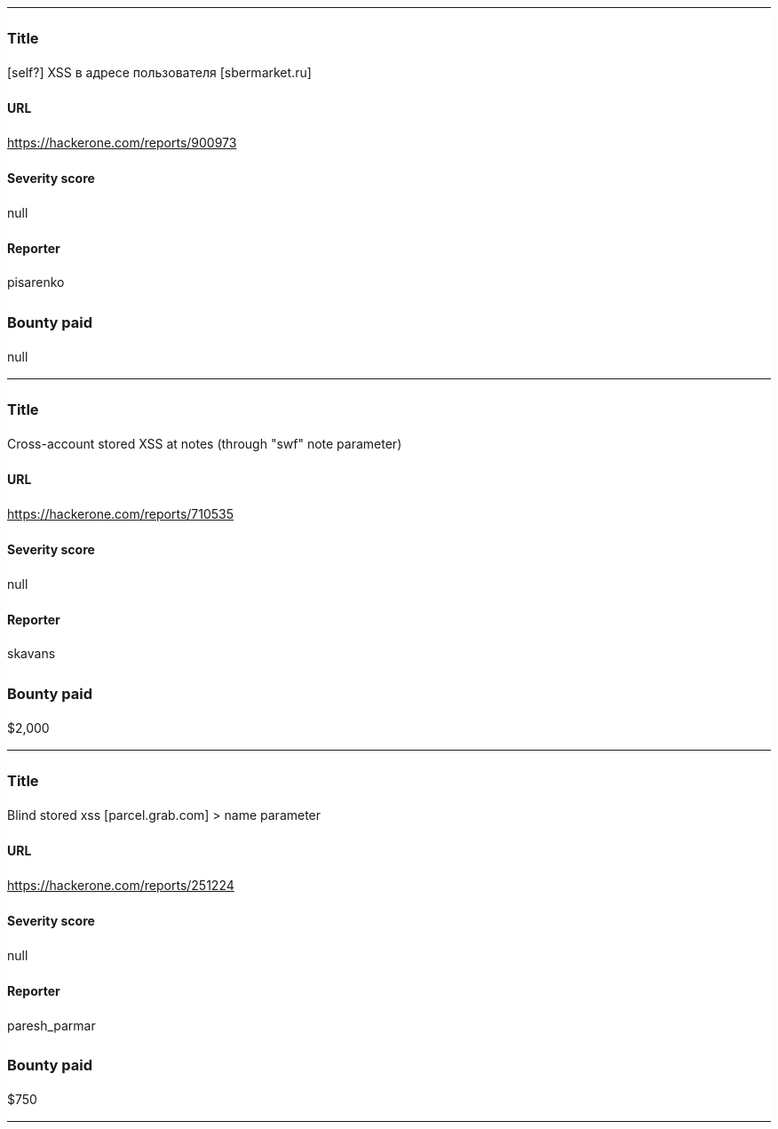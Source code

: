 
---


### Title
 [self?] XSS в адресе пользователя [sbermarket.ru]
#### URL 
https://hackerone.com/reports/900973
#### Severity score
null
#### Reporter 
pisarenko
### Bounty paid
null


---


### Title
Cross-account stored XSS at notes (through "swf" note parameter)
#### URL 
https://hackerone.com/reports/710535
#### Severity score
null
#### Reporter 
skavans
### Bounty paid
$2,000


---


### Title
Blind stored xss [parcel.grab.com] > name parameter 
#### URL 
https://hackerone.com/reports/251224
#### Severity score
null
#### Reporter 
paresh_parmar
### Bounty paid
$750


---

